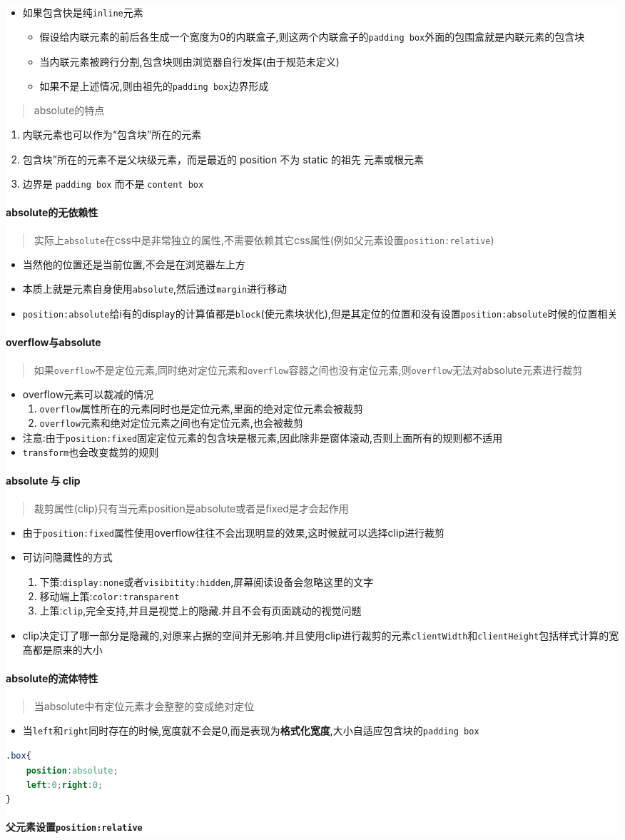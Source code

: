 * 如果包含快是纯`inline`元素

  * 假设给内联元素的前后各生成一个宽度为0的内联盒子,则这两个内联盒子的`padding box`外面的包围盒就是内联元素的包含块

  * 当内联元素被跨行分割,包含块则由浏览器自行发挥(由于规范未定义)
  * 如果不是上述情况,则由祖先的`padding box`边界形成

> absolute的特点

1. 内联元素也可以作为“包含块”所在的元素

2. 包含块”所在的元素不是父块级元素，而是最近的 position 不为 static 的祖先 元素或根元素
3. 边界是 `padding box` 而不是 `content box`

#### absolute的无依赖性

> 实际上`absolute`在css中是非常独立的属性,不需要依赖其它css属性(例如父元素设置`position:relative`)

* 当然他的位置还是当前位置,不会是在浏览器左上方

* 本质上就是元素自身使用`absolute`,然后通过`margin`进行移动
* `position:absolute`给i有的display的计算值都是`block`(使元素块状化),但是其定位的位置和没有设置`position:absolute`时候的位置相关

#### overflow与absolute

> 如果`overflow`不是定位元素,同时绝对定位元素和`overflow`容器之间也没有定位元素,则`overflow`无法对absolute元素进行裁剪

* overflow元素可以裁减的情况
  1. `overflow`属性所在的元素同时也是定位元素,里面的绝对定位元素会被裁剪
  2. `overflow`元素和绝对定位元素之间也有定位元素,也会被裁剪
* 注意:由于`position:fixed`固定定位元素的包含块是根元素,因此除非是窗体滚动,否则上面所有的规则都不适用
* `transform`也会改变裁剪的规则

#### absolute 与 clip

> 裁剪属性(clip)只有当元素position是absolute或者是fixed是才会起作用

* 由于`position:fixed`属性使用overflow往往不会出现明显的效果,这时候就可以选择clip进行裁剪

* 可访问隐藏性的方式
  1. 下策:`display:none`或者`visibitity:hidden`,屏幕阅读设备会忽略这里的文字
  2. 移动端上策:`color:transparent`
  3. 上策:`clip`,完全支持,并且是视觉上的隐藏.并且不会有页面跳动的视觉问题
* clip决定订了哪一部分是隐藏的,对原来占据的空间并无影响.并且使用clip进行裁剪的元素`clientWidth`和`clientHeight`包括样式计算的宽高都是原来的大小

#### absolute的流体特性

> 当absolute中有定位元素才会整整的变成绝对定位

* 当`left`和`right`同时存在的时候,宽度就不会是0,而是表现为**格式化宽度**,大小自适应包含块的`padding box`

```css
.box{
    position:absolute;
    left:0;right:0;
}
```

#### 父元素设置`position:relative`
